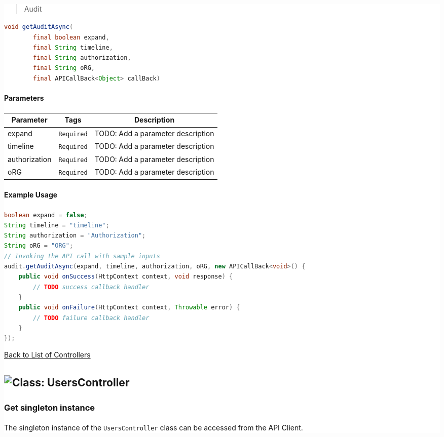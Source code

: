 > Audit


```java
void getAuditAsync(
        final boolean expand,
        final String timeline,
        final String authorization,
        final String oRG,
        final APICallBack<Object> callBack)
```

#### Parameters

| Parameter | Tags | Description |
|-----------|------|-------------|
| expand |  ``` Required ```  | TODO: Add a parameter description |
| timeline |  ``` Required ```  | TODO: Add a parameter description |
| authorization |  ``` Required ```  | TODO: Add a parameter description |
| oRG |  ``` Required ```  | TODO: Add a parameter description |


#### Example Usage

```java
boolean expand = false;
String timeline = "timeline";
String authorization = "Authorization";
String oRG = "ORG";
// Invoking the API call with sample inputs
audit.getAuditAsync(expand, timeline, authorization, oRG, new APICallBack<void>() {
    public void onSuccess(HttpContext context, void response) {
        // TODO success callback handler
    }
    public void onFailure(HttpContext context, Throwable error) {
        // TODO failure callback handler
    }
});

```


[Back to List of Controllers](#list_of_controllers)

## <a name="users_controller"></a>![Class: ](https://apidocs.io/img/class.png "com.example.controllers.UsersController") UsersController

### Get singleton instance

The singleton instance of the ``` UsersController ``` class can be accessed from the API Client.
